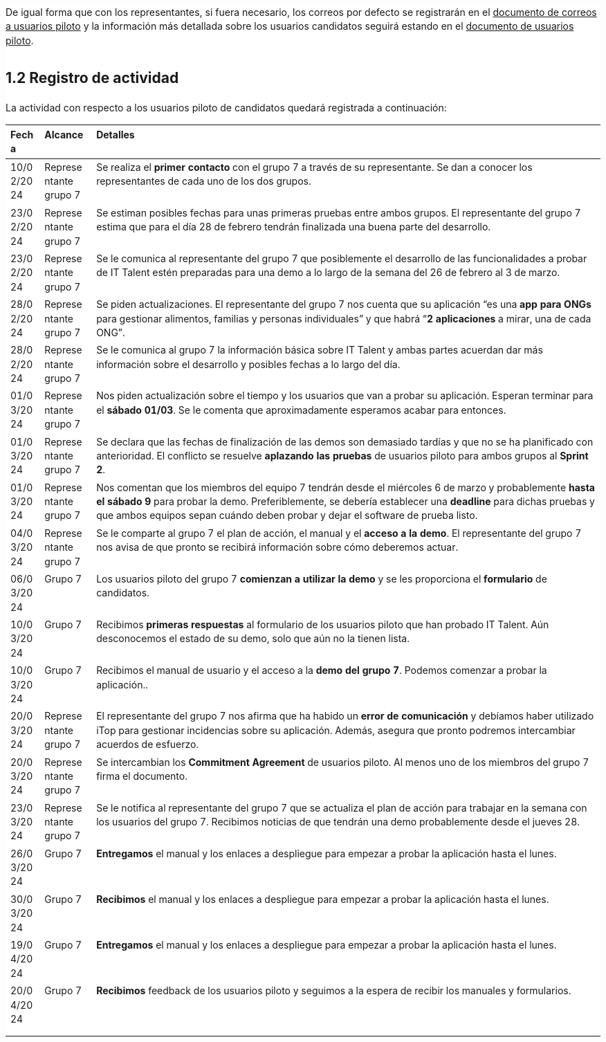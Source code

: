 De igual forma que con los representantes, si fuera necesario, los correos por defecto se registrarán en el [documento de correos a usuarios piloto](https://docs.google.com/document/d/1YtEMc9xYddumpmI8SA88yya9GldHL8iehlwWZ-720NE/edit?usp=drive_link) y la información más detallada sobre los usuarios candidatos seguirá estando en el [documento de usuarios piloto](https://docs.google.com/document/d/1ewKuzfqIL2rlE9cO4bYKccHb_EWibk-e1-TQUoevy0M/edit?usp=drive_link).

## <a name="_rj6awmoloe1o"></a>**1.2 Registro de actividad**
La actividad con respecto a los usuarios piloto de candidatos quedará registrada a continuación:



|**Fecha**|**Alcance**|**Detalles**|
| :- | :- | :- |
|10/02/2024|Representante grupo 7|Se realiza el **primer contacto** con el grupo 7 a través de su representante. Se dan a conocer los representantes de cada uno de los dos grupos.|
|23/02/2024|Representante grupo 7|Se estiman posibles fechas para unas primeras pruebas entre ambos grupos. El representante del grupo 7 estima que para el día 28 de febrero tendrán finalizada una buena parte del desarrollo.|
|23/02/2024|Representante grupo 7|Se le comunica al representante del grupo 7 que posiblemente el desarrollo de las funcionalidades a probar de IT Talent estén preparadas para una demo a lo largo de la semana del 26 de febrero al 3 de marzo.|
|28/02/2024|Representante grupo 7|Se piden actualizaciones. El representante del grupo 7 nos cuenta que su aplicación “es una **app para ONGs** para gestionar alimentos, familias y personas individuales” y que habrá “**2 aplicaciones** a mirar, una de cada ONG”.|
|28/02/2024|Representante grupo 7|Se le comunica al grupo 7 la información básica sobre IT Talent y ambas partes acuerdan dar más información sobre el desarrollo y posibles fechas a lo largo del día.|
|01/03/2024|Representante grupo 7|Nos piden actualización sobre el tiempo y los usuarios que van a probar su aplicación. Esperan terminar para el **sábado 01/03**. Se le comenta que aproximadamente esperamos acabar para entonces.|
|01/03/2024|Representante grupo 7|Se declara que las fechas de finalización de las demos son demasiado tardías y que no se ha planificado con anterioridad. El conflicto se resuelve **aplazando las pruebas** de usuarios piloto para ambos grupos al **Sprint 2**.|
|01/03/2024|Representante grupo 7|Nos comentan que los miembros del equipo 7 tendrán desde el miércoles 6 de marzo y probablemente **hasta el sábado 9** para probar la demo. Preferiblemente, se debería establecer una **deadline** para dichas pruebas y que ambos equipos sepan cuándo deben probar y dejar el software de prueba listo.|
|04/03/2024|Representante grupo 7|Se le comparte al grupo 7 el plan de acción, el manual y el **acceso a la demo**. El representante del grupo 7 nos avisa de que pronto se recibirá información sobre cómo deberemos actuar.|
|06/03/2024|Grupo 7|Los usuarios piloto del grupo 7 **comienzan a utilizar la demo** y se les proporciona el **formulario** de candidatos.|
|10/03/2024|Grupo 7|Recibimos **primeras respuestas** al formulario de los usuarios piloto que han probado IT Talent. Aún desconocemos el estado de su demo, solo que aún no la tienen lista.|
|10/03/2024|Grupo 7|Recibimos el manual de usuario y el acceso a la **demo del grupo 7**. Podemos comenzar a probar la aplicación..|
|20/03/2024|Representante grupo 7|El representante del grupo 7 nos afirma que ha habido un **error de comunicación** y debíamos haber utilizado iTop para gestionar incidencias sobre su aplicación. Además, asegura que pronto podremos intercambiar acuerdos de esfuerzo.|
|20/03/2024|Representante grupo 7|Se intercambian los **Commitment Agreement** de usuarios piloto. Al menos uno de los miembros del grupo 7 firma el documento.|
|23/03/2024|Representante grupo 7|Se le notifica al representante del grupo 7 que se actualiza el plan de acción para trabajar en la semana con los usuarios del grupo 7. Recibimos noticias de que tendrán una demo probablemente desde el jueves 28.|
|26/03/2024|Grupo 7|**Entregamos** el manual y los enlaces a despliegue para empezar a probar la aplicación hasta el lunes.|
|30/03/2024|Grupo 7|**Recibimos** el manual y los enlaces a despliegue para empezar a probar la aplicación hasta el lunes.|
|19/04/2024|Grupo 7|**Entregamos** el manual y los enlaces a despliegue para empezar a probar la aplicación hasta el lunes.|
|20/04/2024|Grupo 7|**Recibimos** feedback de los usuarios piloto y seguimos a la espera de recibir los manuales y formularios.|
||||
||||
